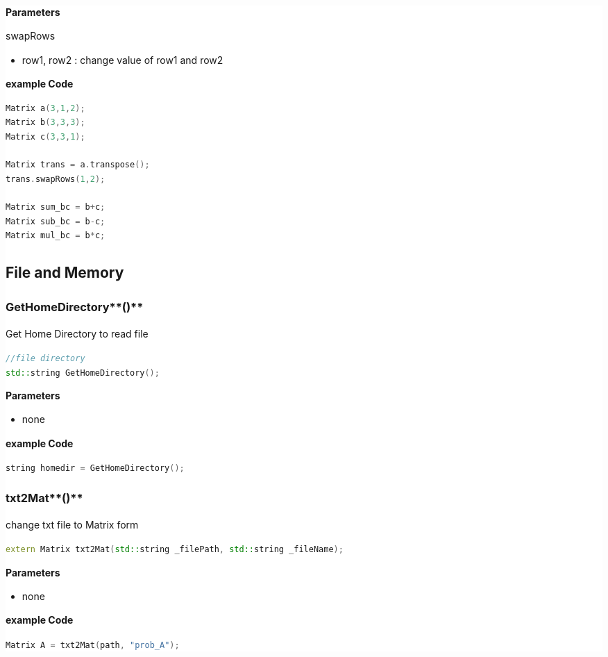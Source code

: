 **Parameters**

swapRows

- row1, row2 : change value of row1 and row2

**example Code**

```cpp
Matrix a(3,1,2);
Matrix b(3,3,3);
Matrix c(3,3,1);

Matrix trans = a.transpose();
trans.swapRows(1,2);

Matrix sum_bc = b+c;
Matrix sub_bc = b-c;
Matrix mul_bc = b*c;
```

## File and Memory

### GetHomeDirectory**()**

Get Home Directory to read file

```cpp
//file directory
std::string GetHomeDirectory();
```

**Parameters**

- none

**example Code**

```cpp
string homedir = GetHomeDirectory();
```

### txt2Mat**()**

change txt file to Matrix form

```cpp
extern Matrix txt2Mat(std::string _filePath, std::string _fileName);
```

**Parameters**

- none

**example Code**

```cpp
Matrix A = txt2Mat(path, "prob_A");
```
